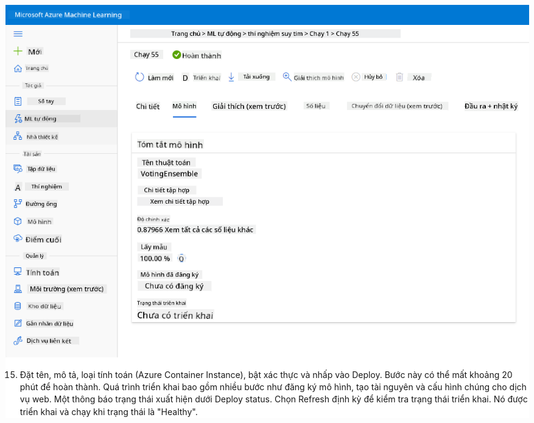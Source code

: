 ![deploy-1](../../../../translated_images/deploy-1.ddad725acadc84e34553c3d09e727160faeb32527a9fb8b904c0f99235a34bb6.vi.png)

15. Đặt tên, mô tả, loại tính toán (Azure Container Instance), bật xác thực và nhấp vào Deploy. Bước này có thể mất khoảng 20 phút để hoàn thành. Quá trình triển khai bao gồm nhiều bước như đăng ký mô hình, tạo tài nguyên và cấu hình chúng cho dịch vụ web. Một thông báo trạng thái xuất hiện dưới Deploy status. Chọn Refresh định kỳ để kiểm tra trạng thái triển khai. Nó được triển khai và chạy khi trạng thái là "Healthy".
